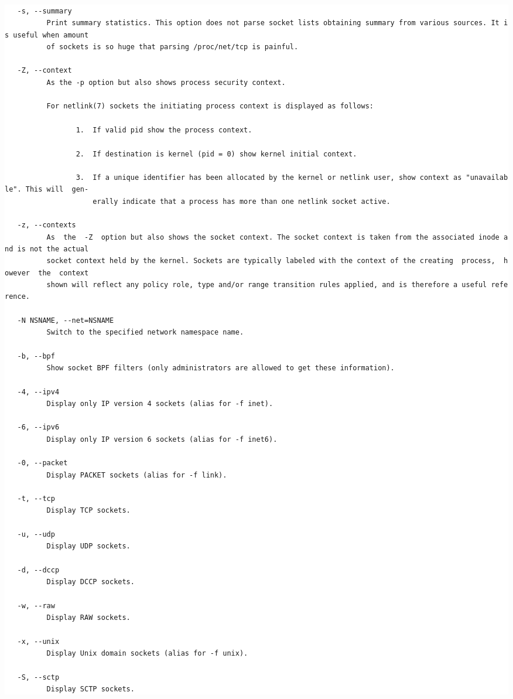        -s, --summary
              Print summary statistics. This option does not parse socket lists obtaining summary from various sources. It is useful when amount
              of sockets is so huge that parsing /proc/net/tcp is painful.

       -Z, --context
              As the -p option but also shows process security context.

              For netlink(7) sockets the initiating process context is displayed as follows:

                     1.  If valid pid show the process context.

                     2.  If destination is kernel (pid = 0) show kernel initial context.

                     3.  If a unique identifier has been allocated by the kernel or netlink user, show context as "unavailable". This will  gen‐
                         erally indicate that a process has more than one netlink socket active.

       -z, --contexts
              As  the  -Z  option but also shows the socket context. The socket context is taken from the associated inode and is not the actual
              socket context held by the kernel. Sockets are typically labeled with the context of the creating  process,  however  the  context
              shown will reflect any policy role, type and/or range transition rules applied, and is therefore a useful reference.

       -N NSNAME, --net=NSNAME
              Switch to the specified network namespace name.

       -b, --bpf
              Show socket BPF filters (only administrators are allowed to get these information).

       -4, --ipv4
              Display only IP version 4 sockets (alias for -f inet).

       -6, --ipv6
              Display only IP version 6 sockets (alias for -f inet6).

       -0, --packet
              Display PACKET sockets (alias for -f link).

       -t, --tcp
              Display TCP sockets.

       -u, --udp
              Display UDP sockets.

       -d, --dccp
              Display DCCP sockets.

       -w, --raw
              Display RAW sockets.

       -x, --unix
              Display Unix domain sockets (alias for -f unix).

       -S, --sctp
              Display SCTP sockets.
